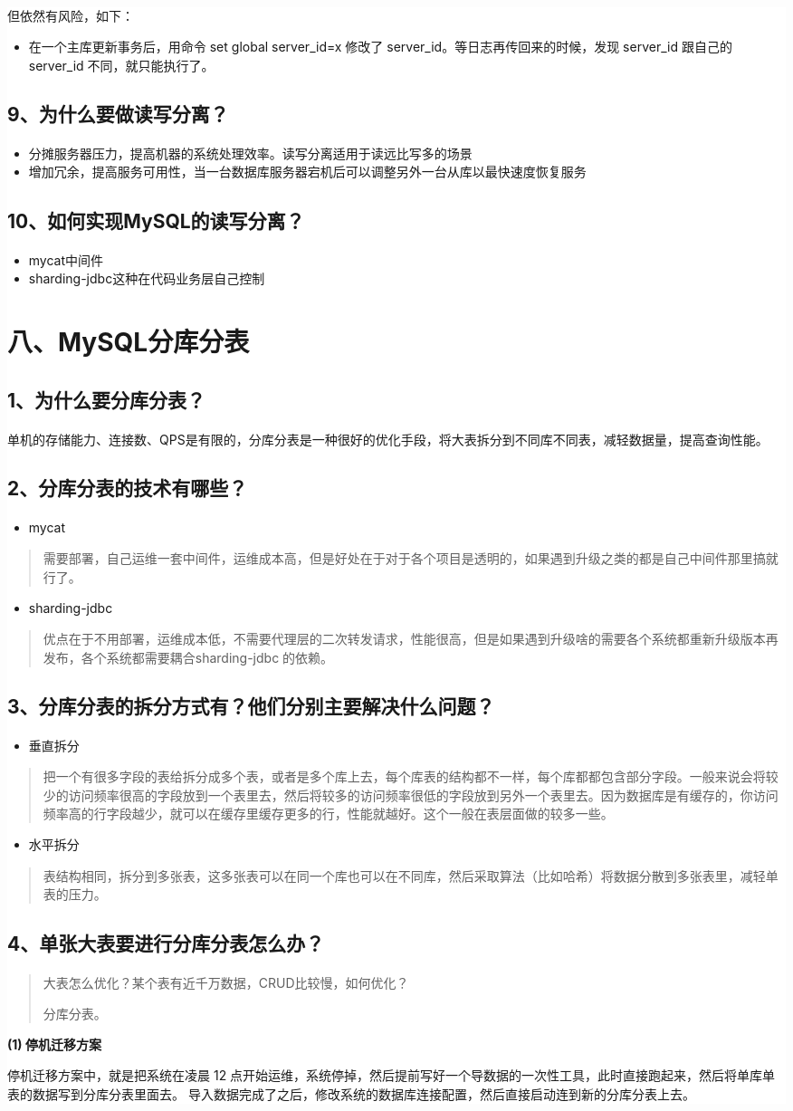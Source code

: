 但依然有风险，如下：

- 在一个主库更新事务后，用命令 set global server_id=x 修改了 server_id。等日志再传回来的时候，发现 server_id 跟自己的 server_id 不同，就只能执行了。

## 9、为什么要做读写分离？

- 分摊服务器压力，提高机器的系统处理效率。读写分离适用于读远比写多的场景
- 增加冗余，提高服务可用性，当一台数据库服务器宕机后可以调整另外一台从库以最快速度恢复服务

## 10、如何实现MySQL的读写分离？

- mycat中间件
- sharding-jdbc这种在代码业务层自己控制

# 八、MySQL分库分表

## 1、为什么要分库分表？

单机的存储能力、连接数、QPS是有限的，分库分表是一种很好的优化手段，将大表拆分到不同库不同表，减轻数据量，提高查询性能。

## 2、分库分表的技术有哪些？

- mycat

> 需要部署，自己运维一套中间件，运维成本高，但是好处在于对于各个项目是透明的，如果遇到升级之类的都是自己中间件那里搞就行了。

- sharding-jdbc

> 优点在于不用部署，运维成本低，不需要代理层的二次转发请求，性能很高，但是如果遇到升级啥的需要各个系统都重新升级版本再发布，各个系统都需要耦合sharding-jdbc 的依赖。

## 3、分库分表的拆分方式有？他们分别主要解决什么问题？

- 垂直拆分

> 把一个有很多字段的表给拆分成多个表，或者是多个库上去，每个库表的结构都不一样，每个库都都包含部分字段。一般来说会将较少的访问频率很高的字段放到一个表里去，然后将较多的访问频率很低的字段放到另外一个表里去。因为数据库是有缓存的，你访问频率高的行字段越少，就可以在缓存里缓存更多的行，性能就越好。这个一般在表层面做的较多一些。

- 水平拆分

> 表结构相同，拆分到多张表，这多张表可以在同一个库也可以在不同库，然后采取算法（比如哈希）将数据分散到多张表里，减轻单表的压力。

## 4、单张大表要进行分库分表怎么办？

> 大表怎么优化？某个表有近千万数据，CRUD比较慢，如何优化？
>
> 分库分表。

**(1) 停机迁移方案**

停机迁移方案中，就是把系统在凌晨 12 点开始运维，系统停掉，然后提前写好一个导数据的一次性工具，此时直接跑起来，然后将单库单表的数据写到分库分表里面去。 导入数据完成了之后，修改系统的数据库连接配置，然后直接启动连到新的分库分表上去。
